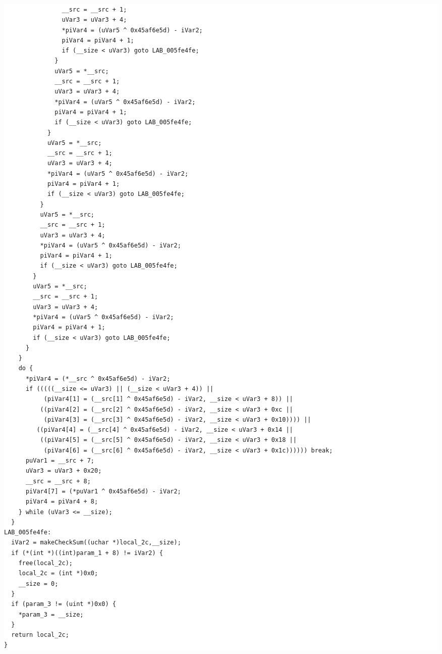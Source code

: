```
                __src = __src + 1;
                uVar3 = uVar3 + 4;
                *piVar4 = (uVar5 ^ 0x45af6e5d) - iVar2;
                piVar4 = piVar4 + 1;
                if (__size < uVar3) goto LAB_005fe4fe;
              }
              uVar5 = *__src;
              __src = __src + 1;
              uVar3 = uVar3 + 4;
              *piVar4 = (uVar5 ^ 0x45af6e5d) - iVar2;
              piVar4 = piVar4 + 1;
              if (__size < uVar3) goto LAB_005fe4fe;
            }
            uVar5 = *__src;
            __src = __src + 1;
            uVar3 = uVar3 + 4;
            *piVar4 = (uVar5 ^ 0x45af6e5d) - iVar2;
            piVar4 = piVar4 + 1;
            if (__size < uVar3) goto LAB_005fe4fe;
          }
          uVar5 = *__src;
          __src = __src + 1;
          uVar3 = uVar3 + 4;
          *piVar4 = (uVar5 ^ 0x45af6e5d) - iVar2;
          piVar4 = piVar4 + 1;
          if (__size < uVar3) goto LAB_005fe4fe;
        }
        uVar5 = *__src;
        __src = __src + 1;
        uVar3 = uVar3 + 4;
        *piVar4 = (uVar5 ^ 0x45af6e5d) - iVar2;
        piVar4 = piVar4 + 1;
        if (__size < uVar3) goto LAB_005fe4fe;
      }
    }
    do {
      *piVar4 = (*__src ^ 0x45af6e5d) - iVar2;
      if (((((__size <= uVar3) || (__size < uVar3 + 4)) ||
           (piVar4[1] = (__src[1] ^ 0x45af6e5d) - iVar2, __size < uVar3 + 8)) ||
          ((piVar4[2] = (__src[2] ^ 0x45af6e5d) - iVar2, __size < uVar3 + 0xc ||
           (piVar4[3] = (__src[3] ^ 0x45af6e5d) - iVar2, __size < uVar3 + 0x10)))) ||
         ((piVar4[4] = (__src[4] ^ 0x45af6e5d) - iVar2, __size < uVar3 + 0x14 ||
          ((piVar4[5] = (__src[5] ^ 0x45af6e5d) - iVar2, __size < uVar3 + 0x18 ||
           (piVar4[6] = (__src[6] ^ 0x45af6e5d) - iVar2, __size < uVar3 + 0x1c)))))) break;
      puVar1 = __src + 7;
      uVar3 = uVar3 + 0x20;
      __src = __src + 8;
      piVar4[7] = (*puVar1 ^ 0x45af6e5d) - iVar2;
      piVar4 = piVar4 + 8;
    } while (uVar3 <= __size);
  }
LAB_005fe4fe:
  iVar2 = makeCheckSum((uchar *)local_2c,__size);
  if (*(int *)((int)param_1 + 8) != iVar2) {
    free(local_2c);
    local_2c = (int *)0x0;
    __size = 0;
  }
  if (param_3 != (uint *)0x0) {
    *param_3 = __size;
  }
  return local_2c;
}
```